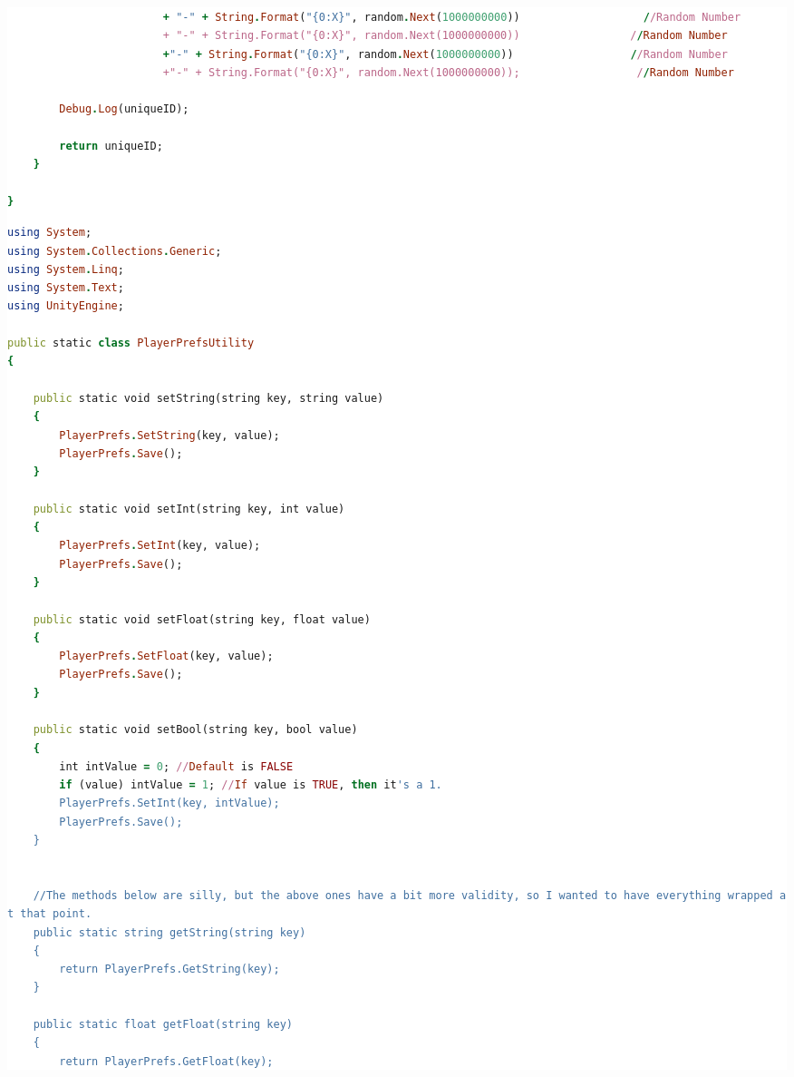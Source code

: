 ```ruby
						+ "-" + String.Format("{0:X}", random.Next(1000000000))                   //Random Number
						+ "-" + String.Format("{0:X}", random.Next(1000000000))                 //Random Number
						+"-" + String.Format("{0:X}", random.Next(1000000000))                  //Random Number
						+"-" + String.Format("{0:X}", random.Next(1000000000));                  //Random Number

		Debug.Log(uniqueID);

		return uniqueID;
	}

}
```
  
```ruby
using System;
using System.Collections.Generic;
using System.Linq;
using System.Text;
using UnityEngine;

public static class PlayerPrefsUtility
{

    public static void setString(string key, string value)
    {
        PlayerPrefs.SetString(key, value);
        PlayerPrefs.Save();
    }

    public static void setInt(string key, int value)
    {
        PlayerPrefs.SetInt(key, value);
        PlayerPrefs.Save();
    }

    public static void setFloat(string key, float value)
    {
        PlayerPrefs.SetFloat(key, value);
        PlayerPrefs.Save();
    }

    public static void setBool(string key, bool value)
    {
        int intValue = 0; //Default is FALSE
        if (value) intValue = 1; //If value is TRUE, then it's a 1.
        PlayerPrefs.SetInt(key, intValue);
        PlayerPrefs.Save();
    }


    //The methods below are silly, but the above ones have a bit more validity, so I wanted to have everything wrapped at that point.
    public static string getString(string key)
    {
        return PlayerPrefs.GetString(key);
    }

    public static float getFloat(string key)
    {
        return PlayerPrefs.GetFloat(key);
```